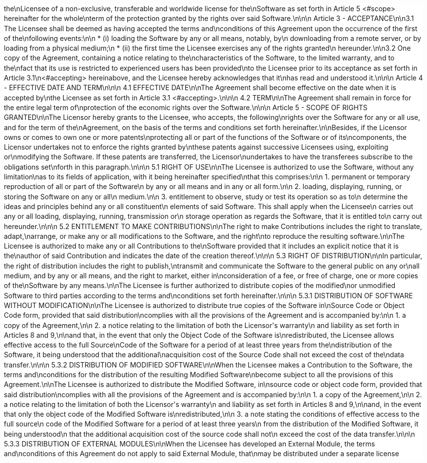 the\nLicensee of a non-exclusive, transferable and worldwide license for the\nSoftware as set forth in Article 5 <#scope> hereinafter for the whole\nterm of the protection granted by the rights over said Software.\n\n\n    Article 3 - ACCEPTANCE\n\n3.1 The Licensee shall be deemed as having accepted the terms and\nconditions of this Agreement upon the occurrence of the first of the\nfollowing events:\n\n  * (i) loading the Software by any or all means, notably, by\n    downloading from a remote server, or by loading from a physical medium;\n  * (ii) the first time the Licensee exercises any of the rights granted\n    hereunder.\n\n3.2 One copy of the Agreement, containing a notice relating to the\ncharacteristics of the Software, to the limited warranty, and to the\nfact that its use is restricted to experienced users has been provided\nto the Licensee prior to its acceptance as set forth in Article 3.1\n<#accepting> hereinabove, and the Licensee hereby acknowledges that it\nhas read and understood it.\n\n\n    Article 4 - EFFECTIVE DATE AND TERM\n\n\n      4.1 EFFECTIVE DATE\n\nThe Agreement shall become effective on the date when it is accepted by\nthe Licensee as set forth in Article 3.1 <#accepting>.\n\n\n      4.2 TERM\n\nThe Agreement shall remain in force for the entire legal term of\nprotection of the economic rights over the Software.\n\n\n    Article 5 - SCOPE OF RIGHTS GRANTED\n\nThe Licensor hereby grants to the Licensee, who accepts, the following\nrights over the Software for any or all use, and for the term of the\nAgreement, on the basis of the terms and conditions set forth hereinafter.\n\nBesides, if the Licensor owns or comes to own one or more patents\nprotecting all or part of the functions of the Software or of its\ncomponents, the Licensor undertakes not to enforce the rights granted by\nthese patents against successive Licensees using, exploiting or\nmodifying the Software. If these patents are transferred, the Licensor\nundertakes to have the transferees subscribe to the obligations set\nforth in this paragraph.\n\n\n      5.1 RIGHT OF USE\n\nThe Licensee is authorized to use the Software, without any limitation\nas to its fields of application, with it being hereinafter specified\nthat this comprises:\n\n 1. permanent or temporary reproduction of all or part of the Software\n    by any or all means and in any or all form.\n\n 2. loading, displaying, running, or storing the Software on any or all\n    medium.\n\n 3. entitlement to observe, study or test its operation so as to\n    determine the ideas and principles behind any or all constituent\n    elements of said Software. This shall apply when the Licensee\n    carries out any or all loading, displaying, running, transmission or\n    storage operation as regards the Software, that it is entitled to\n    carry out hereunder.\n\n\n      5.2 ENTITLEMENT TO MAKE CONTRIBUTIONS\n\nThe right to make Contributions includes the right to translate, adapt,\narrange, or make any or all modifications to the Software, and the right\nto reproduce the resulting software.\n\nThe Licensee is authorized to make any or all Contributions to the\nSoftware provided that it includes an explicit notice that it is the\nauthor of said Contribution and indicates the date of the creation thereof.\n\n\n      5.3 RIGHT OF DISTRIBUTION\n\nIn particular, the right of distribution includes the right to publish,\ntransmit and communicate the Software to the general public on any or\nall medium, and by any or all means, and the right to market, either in\nconsideration of a fee, or free of charge, one or more copies of the\nSoftware by any means.\n\nThe Licensee is further authorized to distribute copies of the modified\nor unmodified Software to third parties according to the terms and\nconditions set forth hereinafter.\n\n\n        5.3.1 DISTRIBUTION OF SOFTWARE WITHOUT MODIFICATION\n\nThe Licensee is authorized to distribute true copies of the Software in\nSource Code or Object Code form, provided that said distribution\ncomplies with all the provisions of the Agreement and is accompanied by:\n\n 1. a copy of the Agreement,\n\n 2. a notice relating to the limitation of both the Licensor's warranty\n    and liability as set forth in Articles 8 and 9,\n\nand that, in the event that only the Object Code of the Software is\nredistributed, the Licensee allows effective access to the full Source\nCode of the Software for a period of at least three years from the\ndistribution of the Software, it being understood that the additional\nacquisition cost of the Source Code shall not exceed the cost of the\ndata transfer.\n\n\n        5.3.2 DISTRIBUTION OF MODIFIED SOFTWARE\n\nWhen the Licensee makes a Contribution to the Software, the terms and\nconditions for the distribution of the resulting Modified Software\nbecome subject to all the provisions of this Agreement.\n\nThe Licensee is authorized to distribute the Modified Software, in\nsource code or object code form, provided that said distribution\ncomplies with all the provisions of the Agreement and is accompanied by:\n\n 1. a copy of the Agreement,\n\n 2. a notice relating to the limitation of both the Licensor's warranty\n    and liability as set forth in Articles 8 and 9,\n\nand, in the event that only the object code of the Modified Software is\nredistributed,\n\n 3. a note stating the conditions of effective access to the full source\n    code of the Modified Software for a period of at least three years\n    from the distribution of the Modified Software, it being understood\n    that the additional acquisition cost of the source code shall not\n    exceed the cost of the data transfer.\n\n\n        5.3.3 DISTRIBUTION OF EXTERNAL MODULES\n\nWhen the Licensee has developed an External Module, the terms and\nconditions of this Agreement do not apply to said External Module, that\nmay be distributed under a separate license